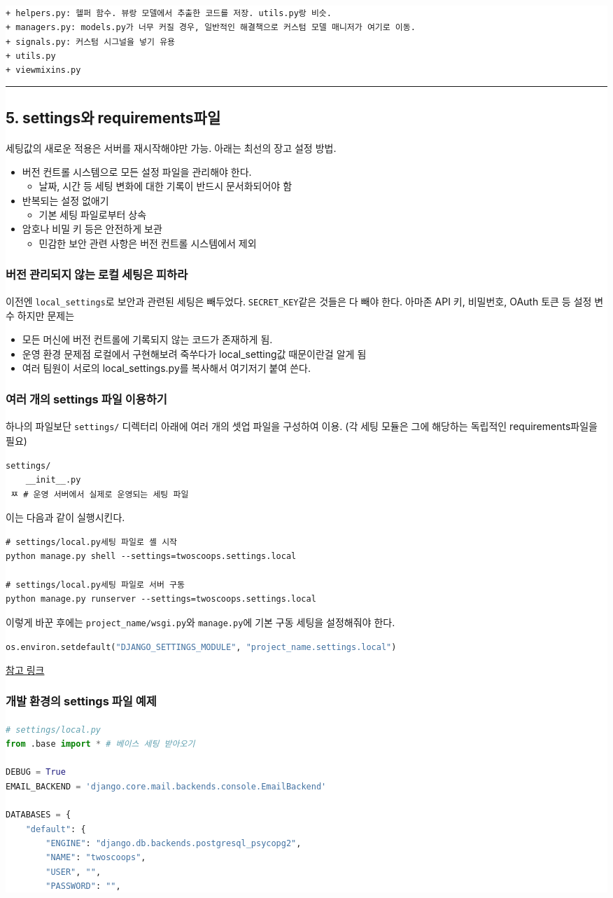     + helpers.py: 헬퍼 함수. 뷰랑 모델에서 추출한 코드를 저장. utils.py랑 비슷.
    + managers.py: models.py가 너무 커질 경우, 일반적인 해결책으로 커스텀 모델 매니저가 여기로 이동.
    + signals.py: 커스텀 시그널을 넣기 유용
    + utils.py
    + viewmixins.py

___

## 5. settings와 requirements파일
세팅값의 새로운 적용은 서버를 재시작해야만 가능. 아래는 최선의 장고 설정 방법.

- 버전 컨트롤 시스템으로 모든 설정 파일을 관리해야 한다.
    + 날짜, 시간 등 세팅 변화에 대한 기록이 반드시 문서화되어야 함
- 반복되는 설정 없애기
    - 기본 세팅 파일로부터 상속
- 암호나 비밀 키 등은 안전하게 보관
    + 민감한 보안 관련 사항은 버전 컨트롤 시스템에서 제외

### 버전 관리되지 않는 로컬 세팅은 피하라
이전엔 `local_settings`로 보안과 관련된 세팅은 빼두었다.
`SECRET_KEY`같은 것들은 다 빼야 한다. 아마존 API 키, 비밀번호, OAuth 토큰 등 설정 변수
하지만 문제는

- 모든 머신에 버전 컨트롤에 기록되지 않는 코드가 존재하게 됨.
- 운영 환경 문제점 로컬에서 구현해보려 죽쑤다가 local_setting값 때문이란걸 알게 됨
- 여러 팀원이 서로의 local_settings.py를 복사해서 여기저기 붙여 쓴다.

### 여러 개의 settings 파일 이용하기
하나의 파일보단 `settings/` 디렉터리 아래에 여러 개의 셋업 파일을 구성하여 이용.
(각 세팅 모듈은 그에 해당하는 독립적인 requirements파일을 필요)
```shell
settings/
    __init__.py
 ㅉ # 운영 서버에서 실제로 운영되는 세팅 파일
```

이는 다음과 같이 실행시킨다.
```shell
# settings/local.py세팅 파일로 셸 시작
python manage.py shell --settings=twoscoops.settings.local

# settings/local.py세팅 파일로 서버 구동
python manage.py runserver --settings=twoscoops.settings.local
```

이렇게 바꾼 후에는 `project_name/wsgi.py`와 `manage.py`에 기본 구동 세팅을 설정해줘야 한다.
```python
os.environ.setdefault("DJANGO_SETTINGS_MODULE", "project_name.settings.local")
```
[참고 링크](http://stackoverflow.com/questions/19128540/django-improperlyconfigured-the-secret-key-setting-must-not-be-empty)

### 개발 환경의 settings 파일 예제
```python
# settings/local.py
from .base import * # 베이스 세팅 받아오기

DEBUG = True
EMAIL_BACKEND = 'django.core.mail.backends.console.EmailBackend'

DATABASES = {
    "default": {
        "ENGINE": "django.db.backends.postgresql_psycopg2",
        "NAME": "twoscoops",
        "USER", "",
        "PASSWORD": "",
```